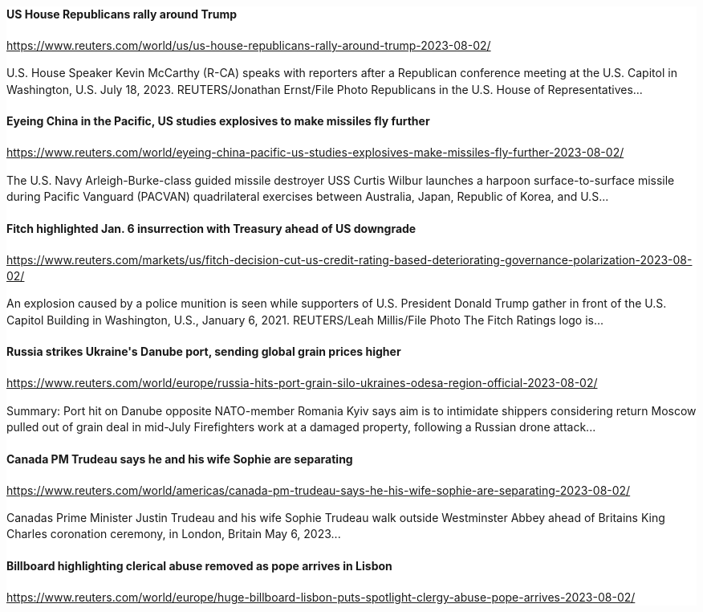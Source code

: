 #### US House Republicans rally around Trump

https://www.reuters.com/world/us/us-house-republicans-rally-around-trump-2023-08-02/

U.S. House Speaker Kevin McCarthy (R-CA) speaks with reporters after a
Republican conference meeting at the U.S. Capitol in Washington, U.S.
July 18, 2023. REUTERS/Jonathan Ernst/File Photo Republicans in the U.S.
House of Representatives\...

#### Eyeing China in the Pacific, US studies explosives to make missiles fly further

https://www.reuters.com/world/eyeing-china-pacific-us-studies-explosives-make-missiles-fly-further-2023-08-02/

The U.S. Navy Arleigh-Burke-class guided missile destroyer USS Curtis
Wilbur launches a harpoon surface-to-surface missile during Pacific
Vanguard (PACVAN) quadrilateral exercises between Australia, Japan,
Republic of Korea, and U.S\...

#### Fitch highlighted Jan. 6 insurrection with Treasury ahead of US downgrade

https://www.reuters.com/markets/us/fitch-decision-cut-us-credit-rating-based-deteriorating-governance-polarization-2023-08-02/

An explosion caused by a police munition is seen while supporters of
U.S. President Donald Trump gather in front of the U.S. Capitol Building
in Washington, U.S., January 6, 2021. REUTERS/Leah Millis/File Photo The
Fitch Ratings logo is\...

#### Russia strikes Ukraine's Danube port, sending global grain prices higher

https://www.reuters.com/world/europe/russia-hits-port-grain-silo-ukraines-odesa-region-official-2023-08-02/

Summary: Port hit on Danube opposite NATO-member Romania Kyiv says aim
is to intimidate shippers considering return Moscow pulled out of grain
deal in mid-July Firefighters work at a damaged property, following a
Russian drone attack\...

#### Canada PM Trudeau says he and his wife Sophie are separating

https://www.reuters.com/world/americas/canada-pm-trudeau-says-he-his-wife-sophie-are-separating-2023-08-02/

Canadas Prime Minister Justin Trudeau and his wife Sophie Trudeau walk
outside Westminster Abbey ahead of Britains King Charles coronation
ceremony, in London, Britain May 6, 2023\...

#### Billboard highlighting clerical abuse removed as pope arrives in Lisbon

https://www.reuters.com/world/europe/huge-billboard-lisbon-puts-spotlight-clergy-abuse-pope-arrives-2023-08-02/
